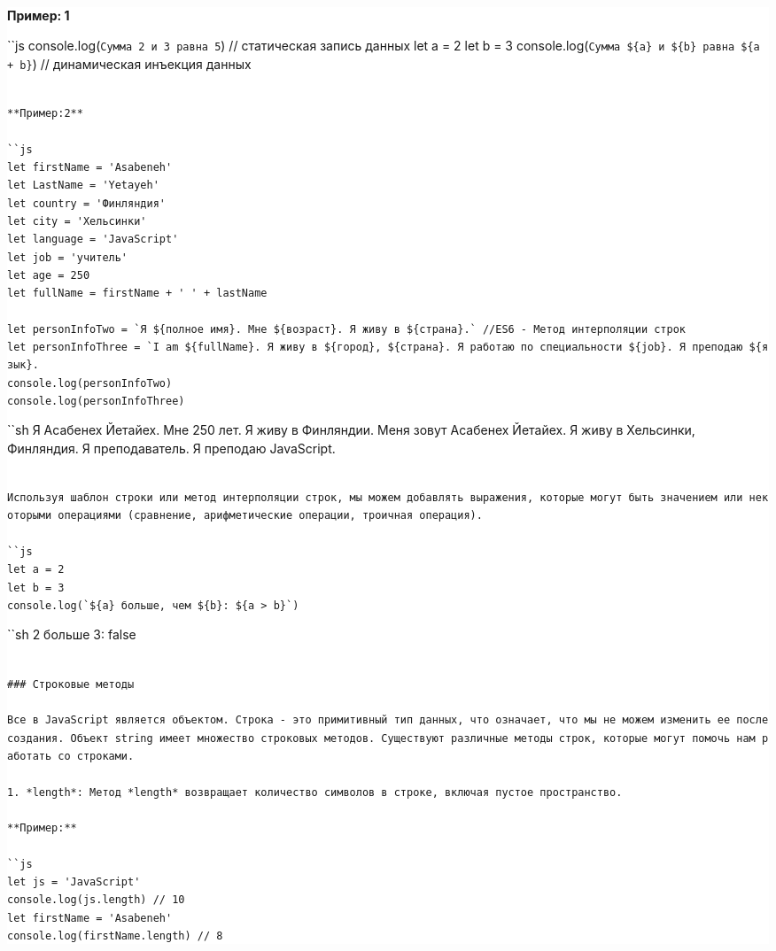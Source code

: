 **Пример: 1**

``js
console.log(`Сумма 2 и 3 равна 5`) // статическая запись данных
let a = 2
let b = 3
console.log(`Сумма ${a} и ${b} равна ${a + b}`) // динамическая инъекция данных
```

**Пример:2**

``js
let firstName = 'Asabeneh'
let LastName = 'Yetayeh'
let country = 'Финляндия'
let city = 'Хельсинки'
let language = 'JavaScript'
let job = 'учитель'
let age = 250
let fullName = firstName + ' ' + lastName

let personInfoTwo = `Я ${полное имя}. Мне ${возраст}. Я живу в ${страна}.` //ES6 - Метод интерполяции строк
let personInfoThree = `I am ${fullName}. Я живу в ${город}, ${страна}. Я работаю по специальности ${job}. Я преподаю ${язык}.
console.log(personInfoTwo)
console.log(personInfoThree)
```

``sh
Я Асабенех Йетайех. Мне 250 лет. Я живу в Финляндии.
Меня зовут Асабенех Йетайех. Я живу в Хельсинки, Финляндия. Я преподаватель. Я преподаю JavaScript.
```

Используя шаблон строки или метод интерполяции строк, мы можем добавлять выражения, которые могут быть значением или некоторыми операциями (сравнение, арифметические операции, троичная операция).

``js
let a = 2
let b = 3
console.log(`${a} больше, чем ${b}: ${a > b}`)
```

``sh
2 больше 3: false
```

### Строковые методы

Все в JavaScript является объектом. Строка - это примитивный тип данных, что означает, что мы не можем изменить ее после создания. Объект string имеет множество строковых методов. Существуют различные методы строк, которые могут помочь нам работать со строками.

1. *length*: Метод *length* возвращает количество символов в строке, включая пустое пространство.

**Пример:**

``js
let js = 'JavaScript'
console.log(js.length) // 10
let firstName = 'Asabeneh'
console.log(firstName.length) // 8
```
